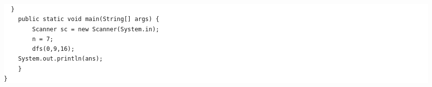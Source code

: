 ```
  }
	public static void main(String[] args) {
		Scanner sc = new Scanner(System.in);
		n = 7;
		dfs(0,9,16);
    System.out.println(ans);
	}
}
```

